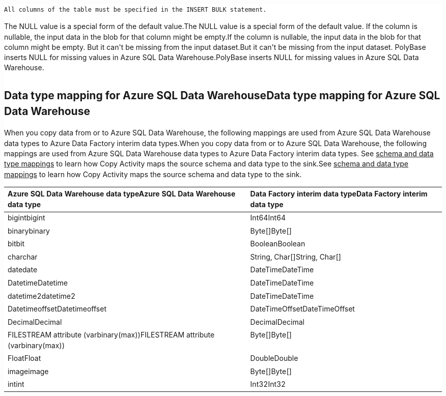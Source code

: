 ```
All columns of the table must be specified in the INSERT BULK statement.
```

<span data-ttu-id="7f954-387">The NULL value is a special form of the default value.</span><span class="sxs-lookup"><span data-stu-id="7f954-387">The NULL value is a special form of the default value.</span></span> <span data-ttu-id="7f954-388">If the column is nullable, the input data in the blob for that column might be empty.</span><span class="sxs-lookup"><span data-stu-id="7f954-388">If the column is nullable, the input data in the blob for that column might be empty.</span></span> <span data-ttu-id="7f954-389">But it can't be missing from the input dataset.</span><span class="sxs-lookup"><span data-stu-id="7f954-389">But it can't be missing from the input dataset.</span></span> <span data-ttu-id="7f954-390">PolyBase inserts NULL for missing values in Azure SQL Data Warehouse.</span><span class="sxs-lookup"><span data-stu-id="7f954-390">PolyBase inserts NULL for missing values in Azure SQL Data Warehouse.</span></span>

## <a name="data-type-mapping-for-azure-sql-data-warehouse"></a><span data-ttu-id="7f954-391">Data type mapping for Azure SQL Data Warehouse</span><span class="sxs-lookup"><span data-stu-id="7f954-391">Data type mapping for Azure SQL Data Warehouse</span></span>

<span data-ttu-id="7f954-392">When you copy data from or to Azure SQL Data Warehouse, the following mappings are used from Azure SQL Data Warehouse data types to Azure Data Factory interim data types.</span><span class="sxs-lookup"><span data-stu-id="7f954-392">When you copy data from or to Azure SQL Data Warehouse, the following mappings are used from Azure SQL Data Warehouse data types to Azure Data Factory interim data types.</span></span> <span data-ttu-id="7f954-393">See [schema and data type mappings](copy-activity-schema-and-type-mapping.md) to learn how Copy Activity maps the source schema and data type to the sink.</span><span class="sxs-lookup"><span data-stu-id="7f954-393">See [schema and data type mappings](copy-activity-schema-and-type-mapping.md) to learn how Copy Activity maps the source schema and data type to the sink.</span></span>

| <span data-ttu-id="7f954-394">Azure SQL Data Warehouse data type</span><span class="sxs-lookup"><span data-stu-id="7f954-394">Azure SQL Data Warehouse data type</span></span> | <span data-ttu-id="7f954-395">Data Factory interim data type</span><span class="sxs-lookup"><span data-stu-id="7f954-395">Data Factory interim data type</span></span> |
|:--- |:--- |
| <span data-ttu-id="7f954-396">bigint</span><span class="sxs-lookup"><span data-stu-id="7f954-396">bigint</span></span> | <span data-ttu-id="7f954-397">Int64</span><span class="sxs-lookup"><span data-stu-id="7f954-397">Int64</span></span> |
| <span data-ttu-id="7f954-398">binary</span><span class="sxs-lookup"><span data-stu-id="7f954-398">binary</span></span> | <span data-ttu-id="7f954-399">Byte[]</span><span class="sxs-lookup"><span data-stu-id="7f954-399">Byte[]</span></span> |
| <span data-ttu-id="7f954-400">bit</span><span class="sxs-lookup"><span data-stu-id="7f954-400">bit</span></span> | <span data-ttu-id="7f954-401">Boolean</span><span class="sxs-lookup"><span data-stu-id="7f954-401">Boolean</span></span> |
| <span data-ttu-id="7f954-402">char</span><span class="sxs-lookup"><span data-stu-id="7f954-402">char</span></span> | <span data-ttu-id="7f954-403">String, Char[]</span><span class="sxs-lookup"><span data-stu-id="7f954-403">String, Char[]</span></span> |
| <span data-ttu-id="7f954-404">date</span><span class="sxs-lookup"><span data-stu-id="7f954-404">date</span></span> | <span data-ttu-id="7f954-405">DateTime</span><span class="sxs-lookup"><span data-stu-id="7f954-405">DateTime</span></span> |
| <span data-ttu-id="7f954-406">Datetime</span><span class="sxs-lookup"><span data-stu-id="7f954-406">Datetime</span></span> | <span data-ttu-id="7f954-407">DateTime</span><span class="sxs-lookup"><span data-stu-id="7f954-407">DateTime</span></span> |
| <span data-ttu-id="7f954-408">datetime2</span><span class="sxs-lookup"><span data-stu-id="7f954-408">datetime2</span></span> | <span data-ttu-id="7f954-409">DateTime</span><span class="sxs-lookup"><span data-stu-id="7f954-409">DateTime</span></span> |
| <span data-ttu-id="7f954-410">Datetimeoffset</span><span class="sxs-lookup"><span data-stu-id="7f954-410">Datetimeoffset</span></span> | <span data-ttu-id="7f954-411">DateTimeOffset</span><span class="sxs-lookup"><span data-stu-id="7f954-411">DateTimeOffset</span></span> |
| <span data-ttu-id="7f954-412">Decimal</span><span class="sxs-lookup"><span data-stu-id="7f954-412">Decimal</span></span> | <span data-ttu-id="7f954-413">Decimal</span><span class="sxs-lookup"><span data-stu-id="7f954-413">Decimal</span></span> |
| <span data-ttu-id="7f954-414">FILESTREAM attribute (varbinary(max))</span><span class="sxs-lookup"><span data-stu-id="7f954-414">FILESTREAM attribute (varbinary(max))</span></span> | <span data-ttu-id="7f954-415">Byte[]</span><span class="sxs-lookup"><span data-stu-id="7f954-415">Byte[]</span></span> |
| <span data-ttu-id="7f954-416">Float</span><span class="sxs-lookup"><span data-stu-id="7f954-416">Float</span></span> | <span data-ttu-id="7f954-417">Double</span><span class="sxs-lookup"><span data-stu-id="7f954-417">Double</span></span> |
| <span data-ttu-id="7f954-418">image</span><span class="sxs-lookup"><span data-stu-id="7f954-418">image</span></span> | <span data-ttu-id="7f954-419">Byte[]</span><span class="sxs-lookup"><span data-stu-id="7f954-419">Byte[]</span></span> |
| <span data-ttu-id="7f954-420">int</span><span class="sxs-lookup"><span data-stu-id="7f954-420">int</span></span> | <span data-ttu-id="7f954-421">Int32</span><span class="sxs-lookup"><span data-stu-id="7f954-421">Int32</span></span> |